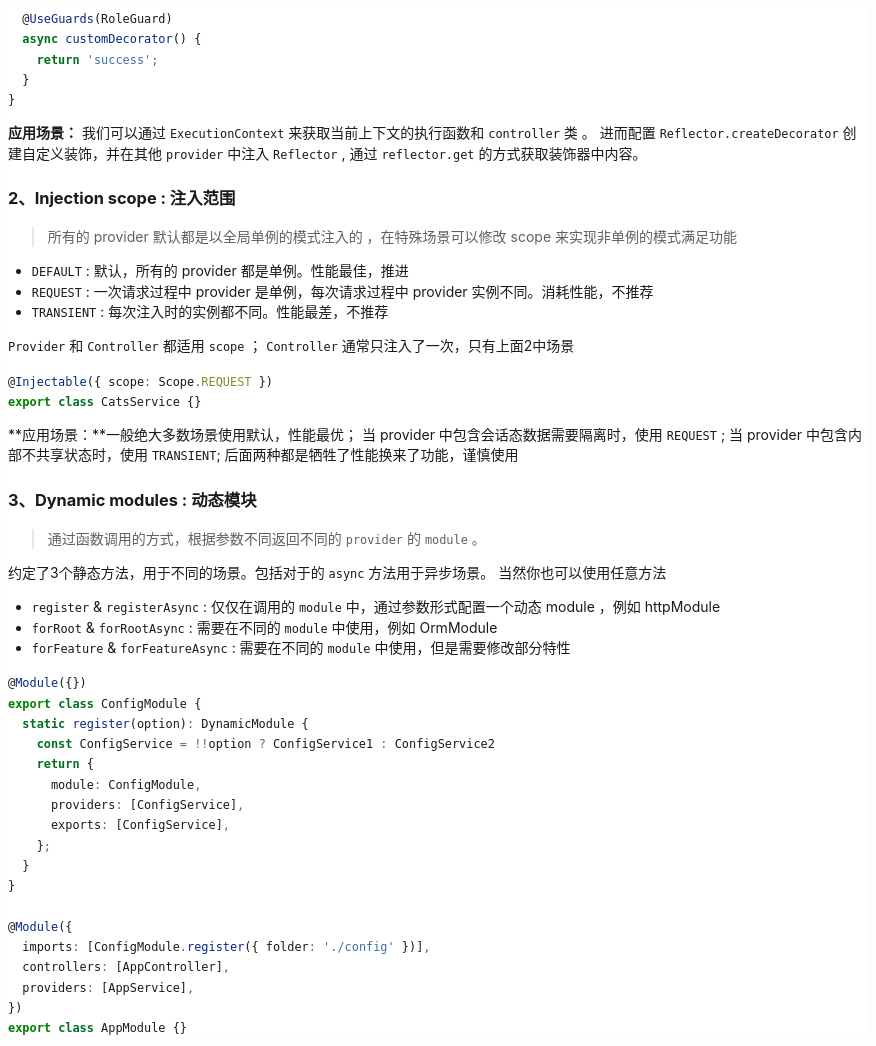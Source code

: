```ts
  @UseGuards(RoleGuard)
  async customDecorator() {
    return 'success';
  }
}
```

**应用场景：** 我们可以通过 `ExecutionContext` 来获取当前上下文的执行函数和 `controller` 类 。 进而配置 `Reflector.createDecorator` 创建自定义装饰，并在其他 `provider` 中注入 `Reflector` , 通过 `reflector.get` 的方式获取装饰器中内容。

### 2、Injection scope : 注入范围

> 所有的 provider 默认都是以全局单例的模式注入的 ，在特殊场景可以修改 scope 来实现非单例的模式满足功能

- `DEFAULT` : 默认，所有的 provider 都是单例。性能最佳，推进
- `REQUEST` : 一次请求过程中 provider 是单例，每次请求过程中 provider 实例不同。消耗性能，不推荐
- `TRANSIENT` : 每次注入时的实例都不同。性能最差，不推荐

`Provider` 和 `Controller` 都适用 `scope` ； `Controller` 通常只注入了一次，只有上面2中场景

```ts
@Injectable({ scope: Scope.REQUEST })
export class CatsService {}
```

**应用场景：**一般绝大多数场景使用默认，性能最优； 当 provider 中包含会话态数据需要隔离时，使用 `REQUEST` ; 当 provider 中包含内部不共享状态时，使用 `TRANSIENT`; 后面两种都是牺牲了性能换来了功能，谨慎使用

### 3、Dynamic modules : 动态模块

> 通过函数调用的方式，根据参数不同返回不同的 `provider` 的 `module` 。

约定了3个静态方法，用于不同的场景。包括对于的 `async` 方法用于异步场景。 当然你也可以使用任意方法

- `register` & `registerAsync` :  仅仅在调用的 `module` 中，通过参数形式配置一个动态 module ，例如 httpModule
- `forRoot` & `forRootAsync` : 需要在不同的 `module` 中使用，例如 OrmModule
- `forFeature` & `forFeatureAsync` : 需要在不同的 `module` 中使用，但是需要修改部分特性

```ts
@Module({})
export class ConfigModule {
  static register(option): DynamicModule {
    const ConfigService = !!option ? ConfigService1 : ConfigService2
    return {
      module: ConfigModule,
      providers: [ConfigService],
      exports: [ConfigService],
    };
  }
}

@Module({
  imports: [ConfigModule.register({ folder: './config' })],
  controllers: [AppController],
  providers: [AppService],
})
export class AppModule {}
```
